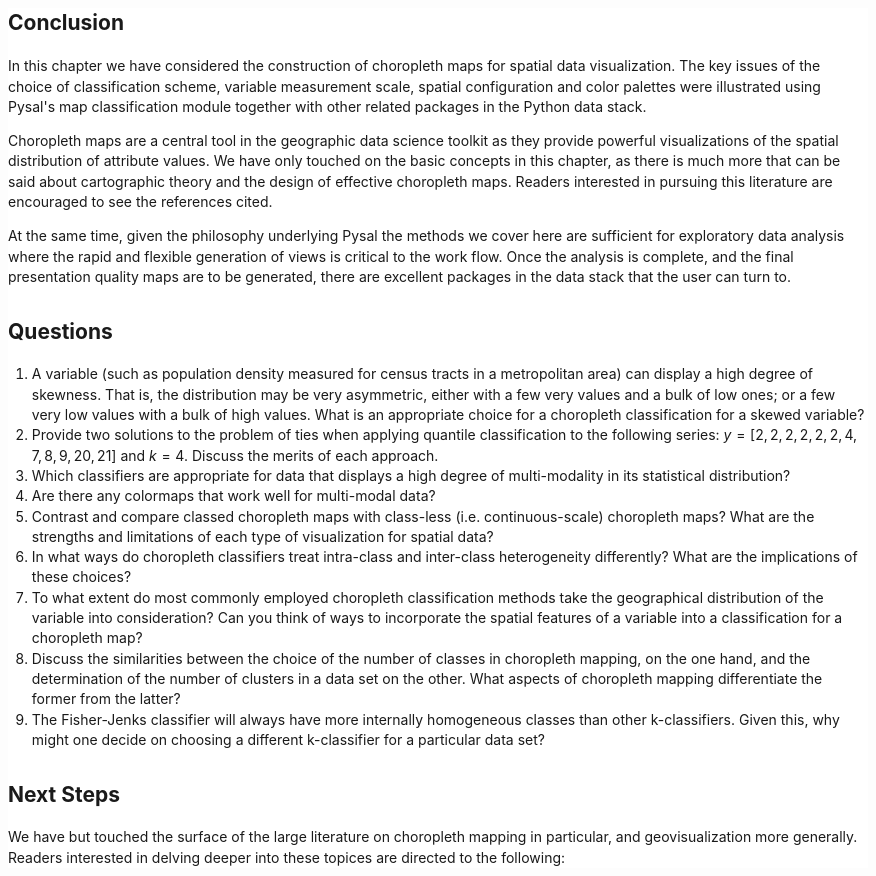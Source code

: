 ```python caption="Pooled quantile classification of per capita GDP for 1940, 1969, 1980, and 2000, Mexican states." tags=[]
```

## Conclusion

In this chapter we have considered the construction of choropleth maps for
spatial data visualization. The key issues of the choice of classification
scheme, variable measurement scale, spatial configuration and color palettes
were illustrated using Pysal's map classification module together with other
related packages in the Python data stack.

Choropleth maps are a central tool in the geographic data science toolkit as
they provide powerful visualizations of the spatial distribution of attribute
values. We have only touched on the basic concepts in this chapter, as there is
much more that can be said about cartographic theory and the design of effective
choropleth maps. Readers interested in pursuing this literature are encouraged
to see the references cited.

At the same time, given the philosophy underlying Pysal the methods we cover
here are sufficient for exploratory data analysis where the rapid and flexible
generation of views is critical to the work flow. Once the analysis is complete,
and the final presentation quality maps are to be generated, there are excellent
packages in the data stack that the user can turn to.

## Questions

1. A variable (such as population density measured for census tracts in a metropolitan area) can display a high degree of skewness. That is, the distribution may be very asymmetric, either with a few very values and a bulk of low ones; or a few very low values with a bulk of high values. What is an appropriate choice for a choropleth classification for a skewed variable?
2. Provide two solutions to the problem of ties when applying quantile classification to the following series: $y=[2,2,2,2,2,2,4,7,8,9,20,21]$ and $k=4$. Discuss the merits of each approach.
3. Which classifiers are appropriate for data that displays a high degree of multi-modality in its statistical distribution? 
4. Are there any colormaps that work well for multi-modal data?
5. Contrast and compare classed choropleth maps with class-less (i.e. continuous-scale) choropleth maps? What are the strengths and limitations of each type of visualization for spatial data?
6. In what ways do choropleth classifiers treat intra-class and inter-class heterogeneity differently? What are the implications of these choices?
7. To what extent do most commonly employed choropleth classification methods take the geographical distribution of the variable into consideration? Can you think of ways to incorporate the spatial features of a variable into a classification for a choropleth map?
8. Discuss the similarities between the choice of the number of classes in choropleth mapping, on the one hand, and the determination of the number of clusters in a data set on the other. What aspects of choropleth mapping differentiate the former from the latter?
9. The Fisher-Jenks classifier will always have more internally homogeneous classes than other k-classifiers. Given this, why might one decide on choosing a different k-classifier for a particular data set?

## Next Steps

We have but touched the surface of the large literature on choropleth mapping in particular, and geovisualization more generally. Readers interested in delving deeper into these topices are directed to the following:


[^gpnote]:  At the time of writing, there is a bug in `geopandas` plotting that scrambles the legend and classification in cases when there are empty classes (ie. no observation is within the bin bounds). An issue has been filed [here](https://github.com/geopandas/geopandas/issues/2018) and, as soon as it is resolved, the code in the chapter will be updated.